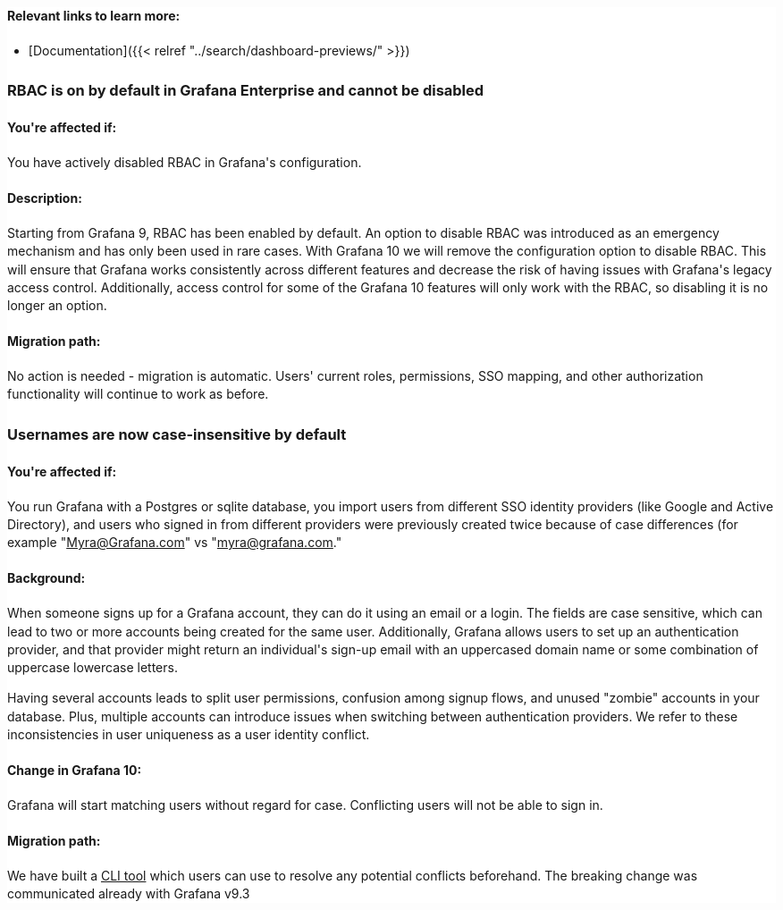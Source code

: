 #### Relevant links to learn more:

- [Documentation]({{< relref "../search/dashboard-previews/" >}})

### RBAC is on by default in Grafana Enterprise and cannot be disabled

#### You're affected if:

You have actively disabled RBAC in Grafana's configuration.

#### Description:

Starting from Grafana 9, RBAC has been enabled by default. An option to disable RBAC was introduced as an emergency mechanism and has only been used in rare cases. With Grafana 10 we will remove the configuration option to disable RBAC. This will ensure that Grafana works consistently across different features and decrease the risk of having issues with Grafana's legacy access control. Additionally, access control for some of the Grafana 10 features will only work with the RBAC, so disabling it is no longer an option.

#### Migration path:

No action is needed - migration is automatic. Users' current roles, permissions, SSO mapping, and other authorization functionality will continue to work as before.

### Usernames are now case-insensitive by default 

#### You're affected if:

You run Grafana with a Postgres or sqlite database, you import users from different SSO identity providers (like Google and Active Directory), and users who signed in from different providers were previously created twice because of case differences (for example "<Myra@Grafana.com>" vs "<myra@grafana.com>."

#### Background:

When someone signs up for a Grafana account, they can do it using an email or a login. The fields are case sensitive, which can lead to two or more accounts being created for the same user. Additionally, Grafana allows users to set up an authentication provider, and that provider might return an individual's sign-up email with an uppercased domain name or some combination of uppercase lowercase letters.

Having several accounts leads to split user permissions, confusion among signup flows, and unused "zombie" accounts in your database. Plus, multiple accounts can introduce issues when switching between authentication providers. We refer to these inconsistencies in user uniqueness as a user identity conflict.

#### Change in Grafana 10:

Grafana will start matching users without regard for case. Conflicting users will not be able to sign in.

#### Migration path:

We have built a [CLI tool](https://grafana.com/blog/2022/12/12/guide-to-using-the-new-grafana-cli-user-identity-conflict-tool-in-grafana-9.3/) which users can use to resolve any potential conflicts beforehand. The breaking change was communicated already with Grafana v9.3
